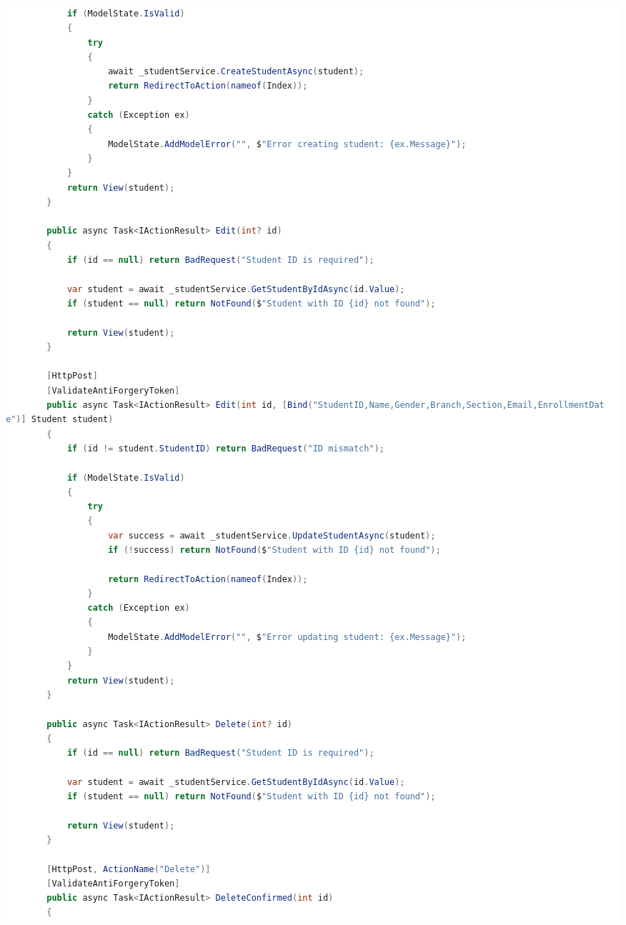 ```csharp
            if (ModelState.IsValid)
            {
                try
                {
                    await _studentService.CreateStudentAsync(student);
                    return RedirectToAction(nameof(Index));
                }
                catch (Exception ex)
                {
                    ModelState.AddModelError("", $"Error creating student: {ex.Message}");
                }
            }
            return View(student);
        }

        public async Task<IActionResult> Edit(int? id)
        {
            if (id == null) return BadRequest("Student ID is required");
            
            var student = await _studentService.GetStudentByIdAsync(id.Value);
            if (student == null) return NotFound($"Student with ID {id} not found");
            
            return View(student);
        }

        [HttpPost]
        [ValidateAntiForgeryToken]
        public async Task<IActionResult> Edit(int id, [Bind("StudentID,Name,Gender,Branch,Section,Email,EnrollmentDate")] Student student)
        {
            if (id != student.StudentID) return BadRequest("ID mismatch");

            if (ModelState.IsValid)
            {
                try
                {
                    var success = await _studentService.UpdateStudentAsync(student);
                    if (!success) return NotFound($"Student with ID {id} not found");
                    
                    return RedirectToAction(nameof(Index));
                }
                catch (Exception ex)
                {
                    ModelState.AddModelError("", $"Error updating student: {ex.Message}");
                }
            }
            return View(student);
        }

        public async Task<IActionResult> Delete(int? id)
        {
            if (id == null) return BadRequest("Student ID is required");
            
            var student = await _studentService.GetStudentByIdAsync(id.Value);
            if (student == null) return NotFound($"Student with ID {id} not found");
            
            return View(student);
        }

        [HttpPost, ActionName("Delete")]
        [ValidateAntiForgeryToken]
        public async Task<IActionResult> DeleteConfirmed(int id)
        {
```